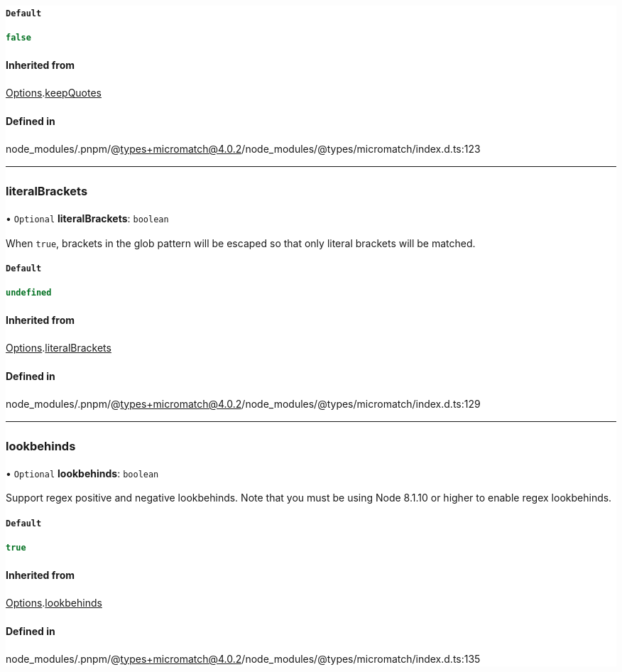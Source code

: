 **`Default`**

```ts
false
```

#### Inherited from

[Options](micromatch.Options.md).[keepQuotes](micromatch.Options.md#keepquotes)

#### Defined in

node_modules/.pnpm/@types+micromatch@4.0.2/node_modules/@types/micromatch/index.d.ts:123

___

### literalBrackets

• `Optional` **literalBrackets**: `boolean`

When `true`, brackets in the glob pattern will be escaped so that only literal brackets will be matched.

**`Default`**

```ts
undefined
```

#### Inherited from

[Options](micromatch.Options.md).[literalBrackets](micromatch.Options.md#literalbrackets)

#### Defined in

node_modules/.pnpm/@types+micromatch@4.0.2/node_modules/@types/micromatch/index.d.ts:129

___

### lookbehinds

• `Optional` **lookbehinds**: `boolean`

Support regex positive and negative lookbehinds. Note that you must be using Node 8.1.10 or higher to enable regex lookbehinds.

**`Default`**

```ts
true
```

#### Inherited from

[Options](micromatch.Options.md).[lookbehinds](micromatch.Options.md#lookbehinds)

#### Defined in

node_modules/.pnpm/@types+micromatch@4.0.2/node_modules/@types/micromatch/index.d.ts:135

